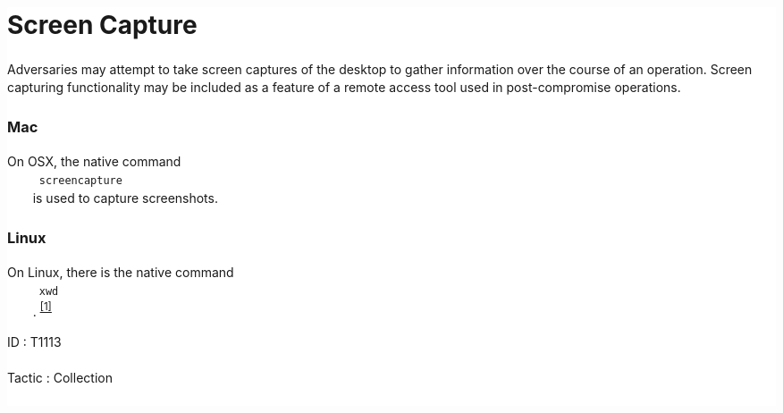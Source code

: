 <div class="container-fluid">
 <h1>
  Screen Capture
 </h1>
 <div class="row">
  <div class="col-md-8 description-body">
   <p>
    Adversaries may attempt to take screen captures of the desktop to gather information over the course of an operation. Screen capturing functionality may be included as a feature of a remote access tool used in post-compromise operations.
   </p>
   <h3>
    Mac
   </h3>
   <p>
    On OSX, the native command
    <code>
     screencapture
    </code>
    is used to capture screenshots.
   </p>
   <h3>
    Linux
   </h3>
   <p>
    On Linux, there is the native command
    <code>
     xwd
    </code>
    .
    <span class="scite-citeref-number" data-reference="Antiquated Mac Malware" id="scite-ref-1-a">
     <sup>
      <a aria-describedby="qtip-0" data-hasqtip="0" href="https://blog.malwarebytes.com/threat-analysis/2017/01/new-mac-backdoor-using-antiquated-code/" target="_blank">
       [1]
      </a>
     </sup>
    </span>
   </p>
  </div>
  <div class="col-md-4">
   <div class="card">
    <div class="card-body">
     <div class="card-data">
      <span class="h5 card-title">
       ID
      </span>
      : T1113
      <br/>
      <br/>
     </div>
     <div class="card-data">
      <span class="h5 card-title">
      </span>
     </div>
     <div class="card-data">
      <span class="h5 card-title">
       Tactic
      </span>
      : Collection
      <br/>
      <br/>
     </div>
     <div class="card-data">